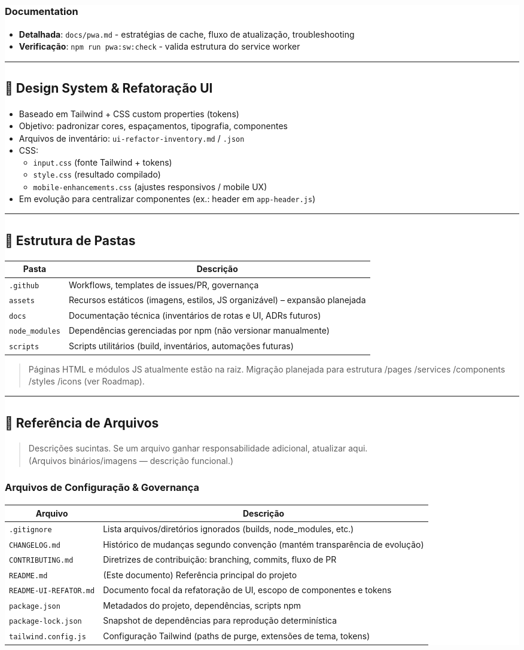 ### Documentation
- **Detalhada**: `docs/pwa.md` - estratégias de cache, fluxo de atualização, troubleshooting
- **Verificação**: `npm run pwa:sw:check` - valida estrutura do service worker

---

## 🎨 Design System & Refatoração UI

- Baseado em Tailwind + CSS custom properties (tokens)
- Objetivo: padronizar cores, espaçamentos, tipografia, componentes
- Arquivos de inventário: `ui-refactor-inventory.md` / `.json`
- CSS:
  - `input.css` (fonte Tailwind + tokens)
  - `style.css` (resultado compilado)
  - `mobile-enhancements.css` (ajustes responsivos / mobile UX)
- Em evolução para centralizar componentes (ex.: header em `app-header.js`)

---

## 📁 Estrutura de Pastas

| Pasta | Descrição |
|-------|-----------|
| `.github` | Workflows, templates de issues/PR, governança |
| `assets` | Recursos estáticos (imagens, estilos, JS organizável) – expansão planejada |
| `docs` | Documentação técnica (inventários de rotas e UI, ADRs futuros) |
| `node_modules` | Dependências gerenciadas por npm (não versionar manualmente) |
| `scripts` | Scripts utilitários (build, inventários, automações futuras) |

> Páginas HTML e módulos JS atualmente estão na raiz. Migração planejada para estrutura /pages /services /components /styles /icons (ver Roadmap).

---

## 📂 Referência de Arquivos

> Descrições sucintas. Se um arquivo ganhar responsabilidade adicional, atualizar aqui.  
> (Arquivos binários/imagens — descrição funcional.)

### Arquivos de Configuração & Governança

| Arquivo | Descrição |
|---------|-----------|
| `.gitignore` | Lista arquivos/diretórios ignorados (builds, node_modules, etc.) |
| `CHANGELOG.md` | Histórico de mudanças segundo convenção (mantém transparência de evolução) |
| `CONTRIBUTING.md` | Diretrizes de contribuição: branching, commits, fluxo de PR |
| `README.md` | (Este documento) Referência principal do projeto |
| `README-UI-REFATOR.md` | Documento focal da refatoração de UI, escopo de componentes e tokens |
| `package.json` | Metadados do projeto, dependências, scripts npm |
| `package-lock.json` | Snapshot de dependências para reprodução determinística |
| `tailwind.config.js` | Configuração Tailwind (paths de purge, extensões de tema, tokens) |
